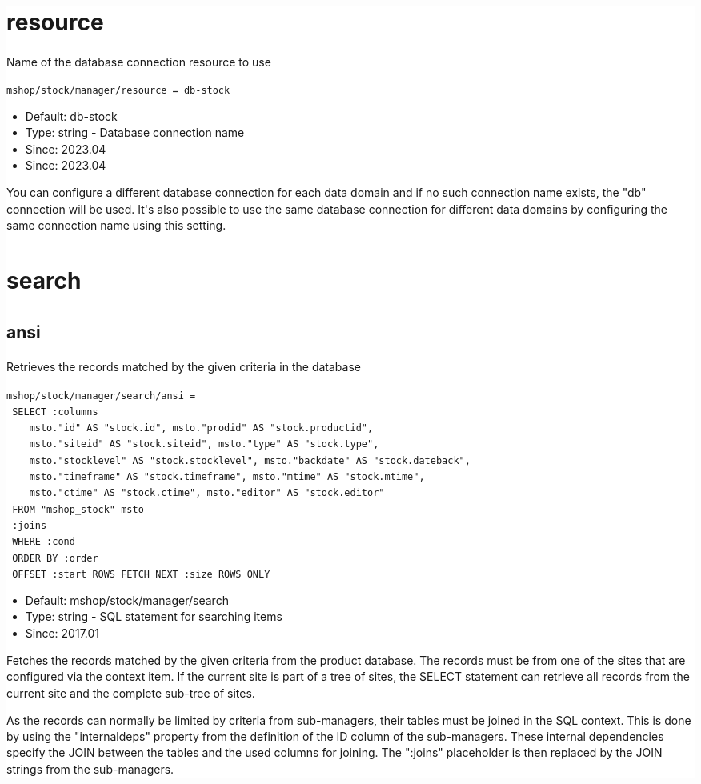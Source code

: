 # resource

Name of the database connection resource to use

```
mshop/stock/manager/resource = db-stock
```

* Default: db-stock
* Type: string - Database connection name
* Since: 2023.04
* Since: 2023.04

You can configure a different database connection for each data domain
and if no such connection name exists, the "db" connection will be used.
It's also possible to use the same database connection for different
data domains by configuring the same connection name using this setting.


# search
## ansi

Retrieves the records matched by the given criteria in the database

```
mshop/stock/manager/search/ansi = 
 SELECT :columns
 	msto."id" AS "stock.id", msto."prodid" AS "stock.productid",
 	msto."siteid" AS "stock.siteid", msto."type" AS "stock.type",
 	msto."stocklevel" AS "stock.stocklevel", msto."backdate" AS "stock.dateback",
 	msto."timeframe" AS "stock.timeframe", msto."mtime" AS "stock.mtime",
 	msto."ctime" AS "stock.ctime", msto."editor" AS "stock.editor"
 FROM "mshop_stock" msto
 :joins
 WHERE :cond
 ORDER BY :order
 OFFSET :start ROWS FETCH NEXT :size ROWS ONLY
```

* Default: mshop/stock/manager/search
* Type: string - SQL statement for searching items
* Since: 2017.01

Fetches the records matched by the given criteria from the product
database. The records must be from one of the sites that are
configured via the context item. If the current site is part of
a tree of sites, the SELECT statement can retrieve all records
from the current site and the complete sub-tree of sites.

As the records can normally be limited by criteria from sub-managers,
their tables must be joined in the SQL context. This is done by
using the "internaldeps" property from the definition of the ID
column of the sub-managers. These internal dependencies specify
the JOIN between the tables and the used columns for joining. The
":joins" placeholder is then replaced by the JOIN strings from
the sub-managers.
